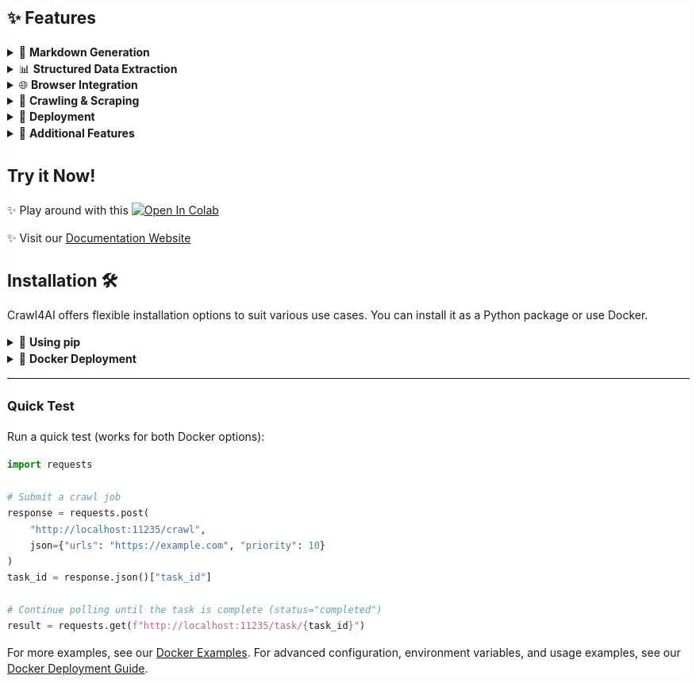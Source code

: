 ## ✨ Features 

<details><summary>📝 <strong>Markdown Generation</strong></summary></details>

<details><summary>📊 <strong>Structured Data Extraction</strong></summary></details>

<details><summary>🌐 <strong>Browser Integration</strong></summary></details>

<details><summary>🔎 <strong>Crawling & Scraping</strong></summary></details>

<details><summary>🚀 <strong>Deployment</strong></summary></details>

<details><summary>🎯 <strong>Additional Features</strong></summary></details>

## Try it Now!

✨ Play around with this [![Open In Colab](https://colab.research.google.com/assets/colab-badge.svg)](https://colab.research.google.com/drive/1SgRPrByQLzjRfwoRNq1wSGE9nYY_EE8C?usp=sharing)

✨ Visit our [Documentation Website](https://docs.crawl4ai.com/)

## Installation 🛠️

Crawl4AI offers flexible installation options to suit various use cases. You can install it as a Python package or use Docker.

<details><summary>🐍 <strong>Using pip</strong></summary></details>

<details><summary>🐳 <strong>Docker Deployment</strong></summary></details>

---

### Quick Test

Run a quick test (works for both Docker options):

```python
import requests

# Submit a crawl job
response = requests.post(
    "http://localhost:11235/crawl",
    json={"urls": "https://example.com", "priority": 10}
)
task_id = response.json()["task_id"]

# Continue polling until the task is complete (status="completed")
result = requests.get(f"http://localhost:11235/task/{task_id}")
```

For more examples, see our [Docker Examples](https://github.com/unclecode/crawl4ai/blob/main/docs/examples/docker_example.py). For advanced configuration, environment variables, and usage examples, see our [Docker Deployment Guide](https://docs.crawl4ai.com/basic/docker-deployment/).

</details>

